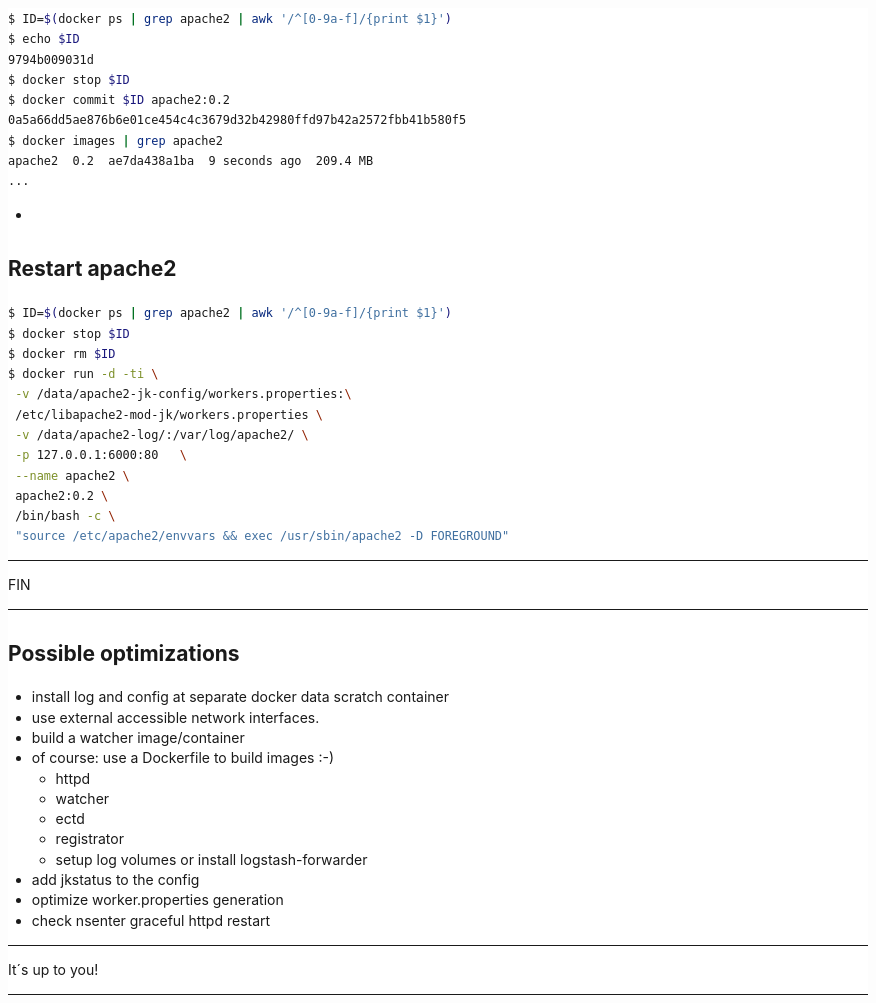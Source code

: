 ```bash
$ ID=$(docker ps | grep apache2 | awk '/^[0-9a-f]/{print $1}')
$ echo $ID
9794b009031d
$ docker stop $ID
$ docker commit $ID apache2:0.2
0a5a66dd5ae876b6e01ce454c4c3679d32b42980ffd97b42a2572fbb41b580f5
$ docker images | grep apache2
apache2  0.2  ae7da438a1ba  9 seconds ago  209.4 MB
...
```

-
## Restart apache2
```bash
$ ID=$(docker ps | grep apache2 | awk '/^[0-9a-f]/{print $1}')
$ docker stop $ID
$ docker rm $ID
$ docker run -d -ti \
 -v /data/apache2-jk-config/workers.properties:\
 /etc/libapache2-mod-jk/workers.properties \
 -v /data/apache2-log/:/var/log/apache2/ \
 -p 127.0.0.1:6000:80   \
 --name apache2 \
 apache2:0.2 \
 /bin/bash -c \
 "source /etc/apache2/envvars && exec /usr/sbin/apache2 -D FOREGROUND"
```


***
FIN

---
## Possible optimizations

  * install log and config at separate docker data scratch container
  * use external accessible network interfaces.
  * build a watcher image/container
  * of course: use a Dockerfile to build images :-)
    * httpd
    * watcher
    * ectd
    * registrator
    * setup log volumes or install logstash-forwarder
  * add jkstatus to the config
  * optimize worker.properties generation
  * check nsenter graceful httpd restart

***
It´s up to you!

---